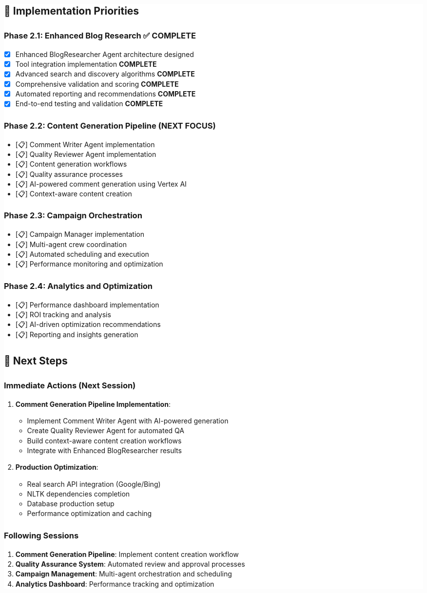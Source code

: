 ## 🎯 Implementation Priorities

### Phase 2.1: Enhanced Blog Research ✅ COMPLETE
- [x] Enhanced BlogResearcher Agent architecture designed
- [x] Tool integration implementation **COMPLETE**
- [x] Advanced search and discovery algorithms **COMPLETE**
- [x] Comprehensive validation and scoring **COMPLETE**
- [x] Automated reporting and recommendations **COMPLETE**
- [x] End-to-end testing and validation **COMPLETE**

### Phase 2.2: Content Generation Pipeline (NEXT FOCUS)
- [📋] Comment Writer Agent implementation
- [📋] Quality Reviewer Agent implementation  
- [📋] Content generation workflows
- [📋] Quality assurance processes
- [📋] AI-powered comment generation using Vertex AI
- [📋] Context-aware content creation

### Phase 2.3: Campaign Orchestration
- [📋] Campaign Manager implementation
- [📋] Multi-agent crew coordination
- [📋] Automated scheduling and execution
- [📋] Performance monitoring and optimization

### Phase 2.4: Analytics and Optimization
- [📋] Performance dashboard implementation
- [📋] ROI tracking and analysis
- [📋] AI-driven optimization recommendations
- [📋] Reporting and insights generation

## 🚀 Next Steps

### Immediate Actions (Next Session)
1. **Comment Generation Pipeline Implementation**:
   - Implement Comment Writer Agent with AI-powered generation
   - Create Quality Reviewer Agent for automated QA
   - Build context-aware content creation workflows
   - Integrate with Enhanced BlogResearcher results

2. **Production Optimization**:
   - Real search API integration (Google/Bing)
   - NLTK dependencies completion
   - Database production setup
   - Performance optimization and caching

### Following Sessions
1. **Comment Generation Pipeline**: Implement content creation workflow
2. **Quality Assurance System**: Automated review and approval processes
3. **Campaign Management**: Multi-agent orchestration and scheduling
4. **Analytics Dashboard**: Performance tracking and optimization
